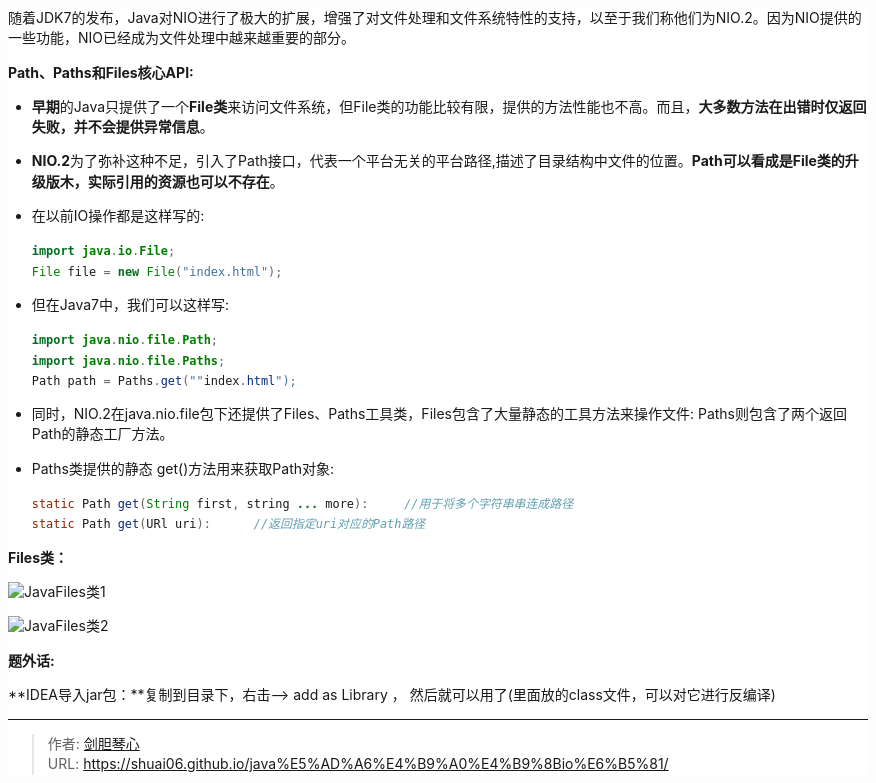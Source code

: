随着JDK7的发布，Java对NIO进行了极大的扩展，增强了对文件处理和文件系统特性的支持，以至于我们称他们为NIO.2。因为NIO提供的一些功能，NIO已经成为文件处理中越来越重要的部分。





**Path、Paths和Files核心API:**

- **早期**的Java只提供了一个**File类**来访问文件系统，但File类的功能比较有限，提供的方法性能也不高。而且，**大多数方法在出错时仅返回失败，并不会提供异常信息**。

- **NIO.2**为了弥补这种不足，引入了Path接口，代表一个平台无关的平台路径,描述了目录结构中文件的位置。**Path可以看成是File类的升级版木，实际引用的资源也可以不存在**。

- 在以前IO操作都是这样写的:

  ```java
  import java.io.File;
  File file = new File("index.html");
  ```

  

- 但在Java7中，我们可以这样写:

  ```java
  import java.nio.file.Path;
  import java.nio.file.Paths;
  Path path = Paths.get(""index.html");
  ```

- 同时，NIO.2在java.nio.file包下还提供了Files、Paths工具类，Files包含了大量静态的工具方法来操作文件: Paths则包含了两个返回Path的静态工厂方法。

- Paths类提供的静态 get()方法用来获取Path对象:

  ```java
  static Path get(String first, string ... more):     //用于将多个字符串串连成路径
  static Path get(URl uri):      //返回指定uri对应的Path路径
  ```

  



**Files类：**

![JavaFiles类1](https://geoer666-1257264766.cos.ap-beijing.myqcloud.com/JavaFiles%E7%B1%BB1.png)

![JavaFiles类2](https://geoer666-1257264766.cos.ap-beijing.myqcloud.com/JavaFiles%E7%B1%BB2.png)







**题外话:**

 **IDEA导入jar包：**复制到目录下，右击--> add as Library  ， 然后就可以用了(里面放的class文件，可以对它进行反编译)







---

> 作者: [剑胆琴心](http://shuai06.github.io)  
> URL: https://shuai06.github.io/java%E5%AD%A6%E4%B9%A0%E4%B9%8Bio%E6%B5%81/  

